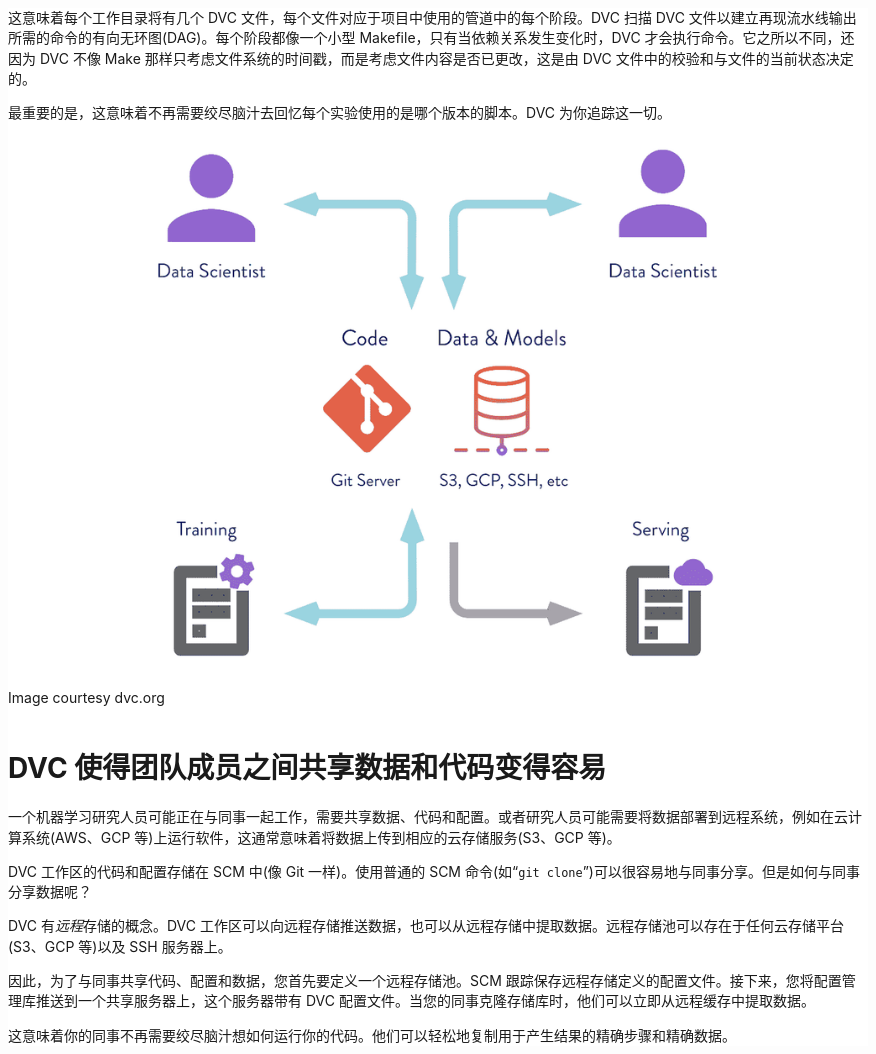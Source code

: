 这意味着每个工作目录将有几个 DVC 文件，每个文件对应于项目中使用的管道中的每个阶段。DVC 扫描 DVC 文件以建立再现流水线输出所需的命令的有向无环图(DAG)。每个阶段都像一个小型 Makefile，只有当依赖关系发生变化时，DVC 才会执行命令。它之所以不同，还因为 DVC 不像 Make 那样只考虑文件系统的时间戳，而是考虑文件内容是否已更改，这是由 DVC 文件中的校验和与文件的当前状态决定的。

最重要的是，这意味着不再需要绞尽脑汁去回忆每个实验使用的是哪个版本的脚本。DVC 为你追踪这一切。

![](img/7bdc9adee9741a5caf17e1d0e8e6f623.png)

Image courtesy dvc.org

# DVC 使得团队成员之间共享数据和代码变得容易

一个机器学习研究人员可能正在与同事一起工作，需要共享数据、代码和配置。或者研究人员可能需要将数据部署到远程系统，例如在云计算系统(AWS、GCP 等)上运行软件，这通常意味着将数据上传到相应的云存储服务(S3、GCP 等)。

DVC 工作区的代码和配置存储在 SCM 中(像 Git 一样)。使用普通的 SCM 命令(如“`git clone`”)可以很容易地与同事分享。但是如何与同事分享数据呢？

DVC 有*远程*存储的概念。DVC 工作区可以向远程存储推送数据，也可以从远程存储中提取数据。远程存储池可以存在于任何云存储平台(S3、GCP 等)以及 SSH 服务器上。

因此，为了与同事共享代码、配置和数据，您首先要定义一个远程存储池。SCM 跟踪保存远程存储定义的配置文件。接下来，您将配置管理库推送到一个共享服务器上，这个服务器带有 DVC 配置文件。当您的同事克隆存储库时，他们可以立即从远程缓存中提取数据。

这意味着你的同事不再需要绞尽脑汁想如何运行你的代码。他们可以轻松地复制用于产生结果的精确步骤和精确数据。
